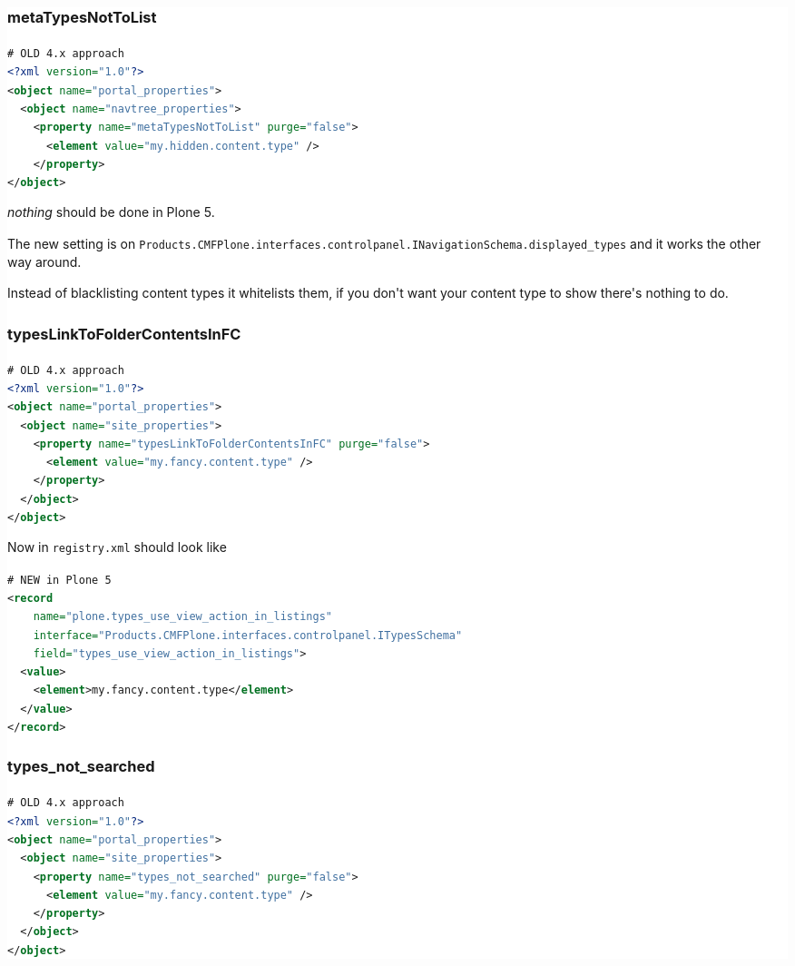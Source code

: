 ### metaTypesNotToList

```xml
# OLD 4.x approach
<?xml version="1.0"?>
<object name="portal_properties">
  <object name="navtree_properties">
    <property name="metaTypesNotToList" purge="false">
      <element value="my.hidden.content.type" />
    </property>
</object>
```

*nothing* should  be done in Plone 5.

The new setting is on `Products.CMFPlone.interfaces.controlpanel.INavigationSchema.displayed_types`
and it works the other way around.

Instead of blacklisting content types it whitelists them,
if you don't want your content type to show there's nothing to do.

### typesLinkToFolderContentsInFC

```xml
# OLD 4.x approach
<?xml version="1.0"?>
<object name="portal_properties">
  <object name="site_properties">
    <property name="typesLinkToFolderContentsInFC" purge="false">
      <element value="my.fancy.content.type" />
    </property>
  </object>
</object>
```

Now in `registry.xml` should look like

```xml
# NEW in Plone 5
<record
    name="plone.types_use_view_action_in_listings"
    interface="Products.CMFPlone.interfaces.controlpanel.ITypesSchema"
    field="types_use_view_action_in_listings">
  <value>
    <element>my.fancy.content.type</element>
  </value>
</record>
```

### types_not_searched

```xml
# OLD 4.x approach
<?xml version="1.0"?>
<object name="portal_properties">
  <object name="site_properties">
    <property name="types_not_searched" purge="false">
      <element value="my.fancy.content.type" />
    </property>
  </object>
</object>
```
